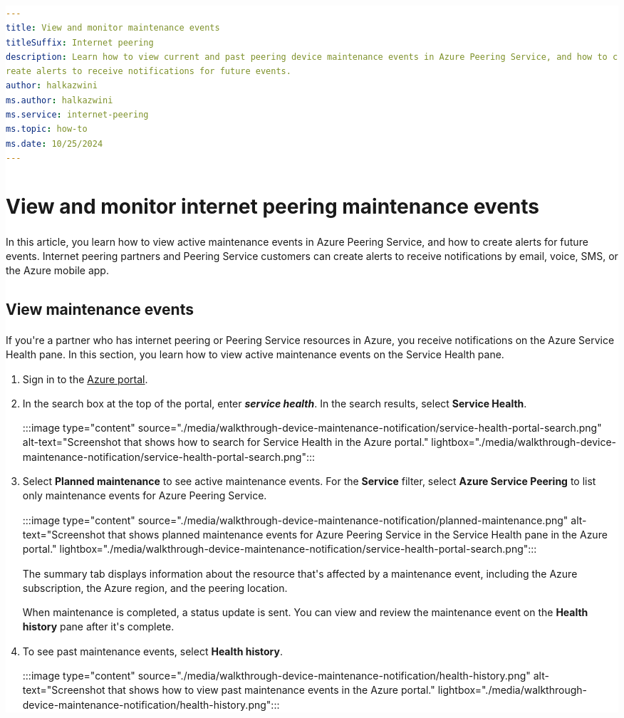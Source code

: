 ```yaml
---
title: View and monitor maintenance events
titleSuffix: Internet peering
description: Learn how to view current and past peering device maintenance events in Azure Peering Service, and how to create alerts to receive notifications for future events.
author: halkazwini
ms.author: halkazwini
ms.service: internet-peering
ms.topic: how-to
ms.date: 10/25/2024
---
```


# View and monitor internet peering maintenance events

In this article, you learn how to view active maintenance events in Azure Peering Service, and how to create alerts for future events. Internet peering partners and Peering Service customers can create alerts to receive notifications by email, voice, SMS, or the Azure mobile app.

## View maintenance events

If you're a partner who has internet peering or Peering Service resources in Azure, you receive notifications on the Azure Service Health pane. In this section, you learn how to view active maintenance events on the Service Health pane.

1. Sign in to the [Azure portal](https://portal.azure.com).

1. In the search box at the top of the portal, enter ***service health***. In the search results, select **Service Health**.

    :::image type="content" source="./media/walkthrough-device-maintenance-notification/service-health-portal-search.png" alt-text="Screenshot that shows how to search for Service Health in the Azure portal." lightbox="./media/walkthrough-device-maintenance-notification/service-health-portal-search.png":::

1. Select **Planned maintenance** to see active maintenance events. For the **Service** filter, select **Azure Service Peering** to list only maintenance events for Azure Peering Service.

    :::image type="content" source="./media/walkthrough-device-maintenance-notification/planned-maintenance.png" alt-text="Screenshot that shows planned maintenance events for Azure Peering Service in the Service Health pane in the Azure portal." lightbox="./media/walkthrough-device-maintenance-notification/service-health-portal-search.png":::

    The summary tab displays information about the resource that's affected by a maintenance event, including the Azure subscription, the Azure region, and the peering location.

    When maintenance is completed, a status update is sent. You can view and review the maintenance event on the **Health history** pane after it's complete.

1. To see past maintenance events, select **Health history**.

    :::image type="content" source="./media/walkthrough-device-maintenance-notification/health-history.png" alt-text="Screenshot that shows how to view past maintenance events in the Azure portal." lightbox="./media/walkthrough-device-maintenance-notification/health-history.png":::
